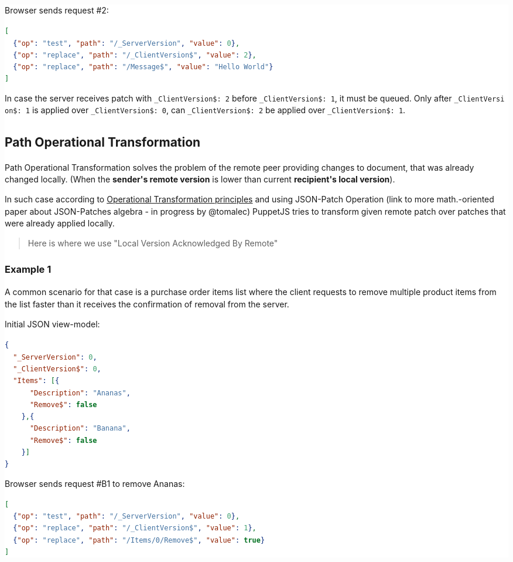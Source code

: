 Browser sends request #2:

```json
[
  {"op": "test", "path": "/_ServerVersion", "value": 0},
  {"op": "replace", "path": "/_ClientVersion$", "value": 2},
  {"op": "replace", "path": "/Message$", "value": "Hello World"}
]
```

In case the server receives patch with `_ClientVersion$: 2` before `_ClientVersion$: 1`, it must be queued. Only after `_ClientVersion$: 1` is applied over `_ClientVersion$: 0`, can `_ClientVersion$: 2` be applied over `_ClientVersion$: 1`.


## Path Operational Transformation

Path Operational Transformation solves the problem of the remote peer providing changes to document, that was already changed locally.
(When the **sender's remote version** is lower than current **recipient's local version**).

In such case according to [Operational Transformation principles](http://en.wikipedia.org/wiki/Operational_transformation) and using JSON-Patch Operation (link to more math.-oriented paper about JSON-Patches algebra - in progress by @tomalec) PuppetJS tries to transform given remote patch over patches that were already applied locally.

 > Here is where we use "Local Version Acknowledged By Remote"



### Example 1

A common scenario for that case is a purchase order items list where the client requests to remove multiple product items from the list faster than it receives the confirmation of removal from the server.

Initial JSON view-model:

```json
{
  "_ServerVersion": 0, 
  "_ClientVersion$": 0,
  "Items": [{
      "Description": "Ananas",
      "Remove$": false
    },{
      "Description": "Banana",
      "Remove$": false
    }]
}
```

Browser sends request #B1 to remove Ananas:

```json
[
  {"op": "test", "path": "/_ServerVersion", "value": 0},
  {"op": "replace", "path": "/_ClientVersion$", "value": 1},
  {"op": "replace", "path": "/Items/0/Remove$", "value": true}
]
```
